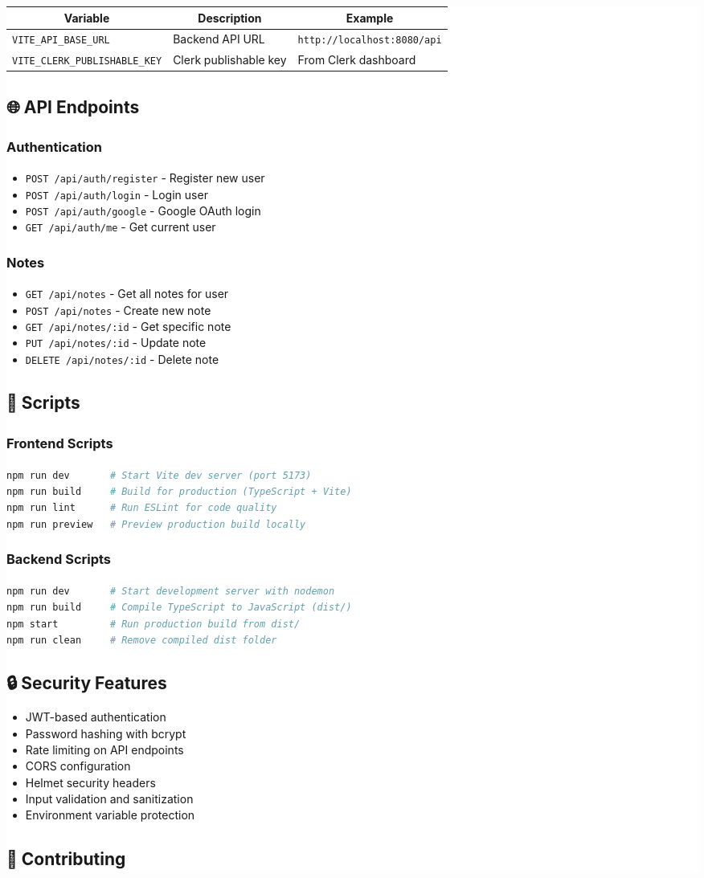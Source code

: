 | Variable | Description | Example |
|----------|-------------|---------|
| `VITE_API_BASE_URL` | Backend API URL | `http://localhost:8080/api` |
| `VITE_CLERK_PUBLISHABLE_KEY` | Clerk publishable key | From Clerk dashboard |

## 🌐 API Endpoints

### Authentication
- `POST /api/auth/register` - Register new user
- `POST /api/auth/login` - Login user
- `POST /api/auth/google` - Google OAuth login
- `GET /api/auth/me` - Get current user

### Notes
- `GET /api/notes` - Get all notes for user
- `POST /api/notes` - Create new note
- `GET /api/notes/:id` - Get specific note
- `PUT /api/notes/:id` - Update note
- `DELETE /api/notes/:id` - Delete note

## 📜 Scripts

### Frontend Scripts
```bash
npm run dev       # Start Vite dev server (port 5173)
npm run build     # Build for production (TypeScript + Vite)
npm run lint      # Run ESLint for code quality
npm run preview   # Preview production build locally
```

### Backend Scripts
```bash
npm run dev       # Start development server with nodemon
npm run build     # Compile TypeScript to JavaScript (dist/)
npm start         # Run production build from dist/
npm run clean     # Remove compiled dist folder
```

## 🔒 Security Features

- JWT-based authentication
- Password hashing with bcrypt
- Rate limiting on API endpoints
- CORS configuration
- Helmet security headers
- Input validation and sanitization
- Environment variable protection

## 🤝 Contributing
